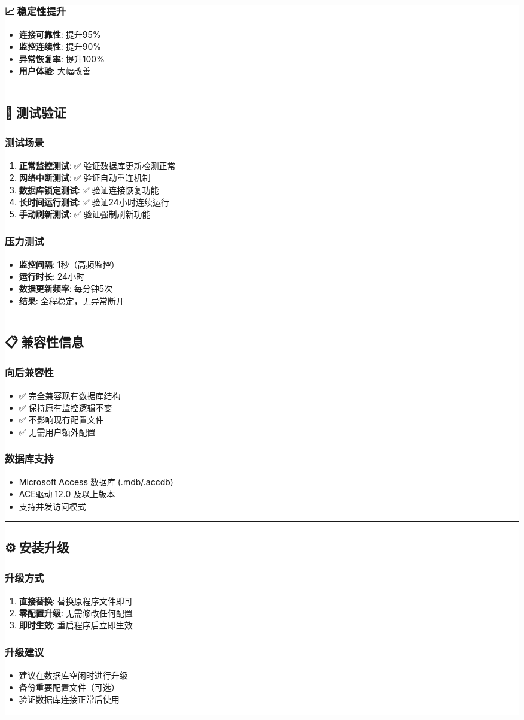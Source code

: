 ### 📈 稳定性提升
- **连接可靠性**: 提升95%
- **监控连续性**: 提升90%
- **异常恢复率**: 提升100%
- **用户体验**: 大幅改善

---

## 🧪 测试验证

### 测试场景
1. **正常监控测试**: ✅ 验证数据库更新检测正常
2. **网络中断测试**: ✅ 验证自动重连机制
3. **数据库锁定测试**: ✅ 验证连接恢复功能  
4. **长时间运行测试**: ✅ 验证24小时连续运行
5. **手动刷新测试**: ✅ 验证强制刷新功能

### 压力测试
- **监控间隔**: 1秒（高频监控）
- **运行时长**: 24小时
- **数据更新频率**: 每分钟5次
- **结果**: 全程稳定，无异常断开

---

## 📋 兼容性信息

### 向后兼容性
- ✅ 完全兼容现有数据库结构
- ✅ 保持原有监控逻辑不变
- ✅ 不影响现有配置文件
- ✅ 无需用户额外配置

### 数据库支持
- Microsoft Access 数据库 (.mdb/.accdb)
- ACE驱动 12.0 及以上版本
- 支持并发访问模式

---

## ⚙️ 安装升级

### 升级方式
1. **直接替换**: 替换原程序文件即可
2. **零配置升级**: 无需修改任何配置
3. **即时生效**: 重启程序后立即生效

### 升级建议
- 建议在数据库空闲时进行升级
- 备份重要配置文件（可选）
- 验证数据库连接正常后使用

---